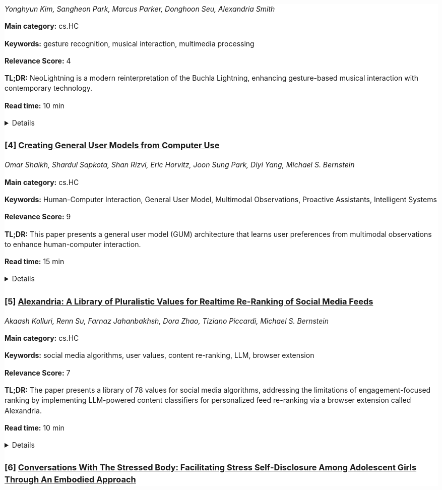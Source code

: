 *Yonghyun Kim, Sangheon Park, Marcus Parker, Donghoon Seu, Alexandria Smith*

**Main category:** cs.HC

**Keywords:** gesture recognition, musical interaction, multimedia processing

**Relevance Score:** 4

**TL;DR:** NeoLightning is a modern reinterpretation of the Buchla Lightning, enhancing gesture-based musical interaction with contemporary technology.

**Read time:** 10 min

<details><summary>Details</summary></details>


### [4] [Creating General User Models from Computer Use](https://arxiv.org/abs/2505.10831)

*Omar Shaikh, Shardul Sapkota, Shan Rizvi, Eric Horvitz, Joon Sung Park, Diyi Yang, Michael S. Bernstein*

**Main category:** cs.HC

**Keywords:** Human-Computer Interaction, General User Model, Multimodal Observations, Proactive Assistants, Intelligent Systems

**Relevance Score:** 9

**TL;DR:** This paper presents a general user model (GUM) architecture that learns user preferences from multimodal observations to enhance human-computer interaction.

**Read time:** 15 min

<details><summary>Details</summary></details>


### [5] [Alexandria: A Library of Pluralistic Values for Realtime Re-Ranking of Social Media Feeds](https://arxiv.org/abs/2505.10839)

*Akaash Kolluri, Renn Su, Farnaz Jahanbakhsh, Dora Zhao, Tiziano Piccardi, Michael S. Bernstein*

**Main category:** cs.HC

**Keywords:** social media algorithms, user values, content re-ranking, LLM, browser extension

**Relevance Score:** 7

**TL;DR:** The paper presents a library of 78 values for social media algorithms, addressing the limitations of engagement-focused ranking by implementing LLM-powered content classifiers for personalized feed re-ranking via a browser extension called Alexandria.

**Read time:** 10 min

<details><summary>Details</summary></details>


### [6] [Conversations With The Stressed Body: Facilitating Stress Self-Disclosure Among Adolescent Girls Through An Embodied Approach](https://arxiv.org/abs/2505.10863)
